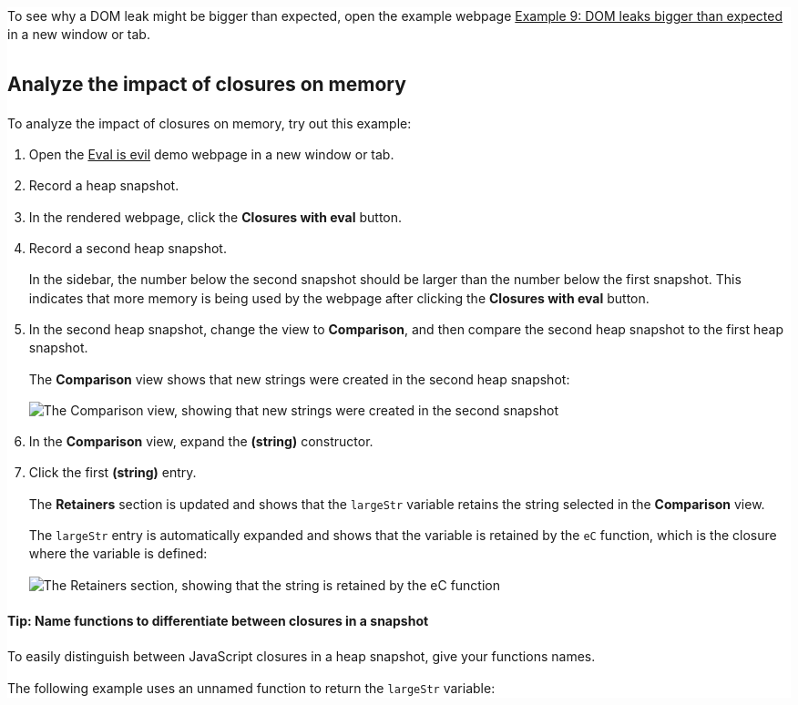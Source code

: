 To see why a DOM leak might be bigger than expected, open the example webpage [Example 9: DOM leaks bigger than expected](https://microsoftedge.github.io/Demos/devtools-memory-heap-snapshot/example-09.html) in a new window or tab.

















## Analyze the impact of closures on memory

To analyze the impact of closures on memory, try out this example:

1. Open the [Eval is evil](https://microsoftedge.github.io/Demos/devtools-memory-heap-snapshot/example-07.html) demo webpage in a new window or tab.

1. Record a heap snapshot.

1. In the rendered webpage, click the **Closures with eval** button.

1. Record a second heap snapshot.

   In the sidebar, the number below the second snapshot should be larger than the number below the first snapshot. This indicates that more memory is being used by the webpage after clicking the **Closures with eval** button.

1. In the second heap snapshot, change the view to **Comparison**, and then compare the second heap snapshot to the first heap snapshot.

   The **Comparison** view shows that new strings were created in the second heap snapshot:

   ![The Comparison view, showing that new strings were created in the second snapshot](./heap-snapshots-images/closure-retained-strings.png)

1. In the **Comparison** view, expand the **(string)** constructor.

1. Click the first **(string)** entry.

   The **Retainers** section is updated and shows that the `largeStr` variable retains the string selected in the **Comparison** view.

   The `largeStr` entry is automatically expanded and shows that the variable is retained by the `eC` function, which is the closure where the variable is defined:

   ![The Retainers section, showing that the string is retained by the eC function](./heap-snapshots-images/closure-retained-strings-details.png)



#### Tip: Name functions to differentiate between closures in a snapshot

To easily distinguish between JavaScript closures in a heap snapshot, give your functions names.

The following example uses an unnamed function to return the `largeStr` variable:

